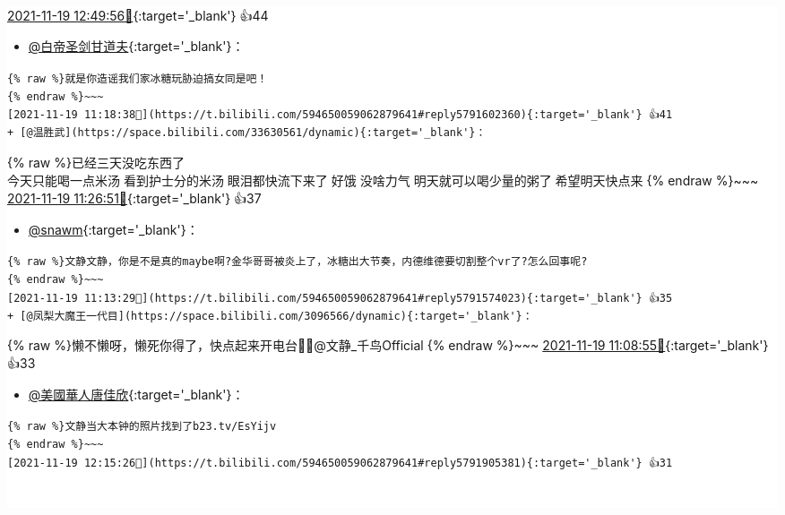 [2021-11-19 12:49:56🔗](https://t.bilibili.com/594650059062879641#reply5792114989){:target='_blank'} 👍44
+ [@白帝圣剑甘道夫](https://space.bilibili.com/370160494/dynamic){:target='_blank'}：
~~~
{% raw %}就是你造谣我们家冰糖玩胁迫搞女同是吧！
{% endraw %}~~~
[2021-11-19 11:18:38🔗](https://t.bilibili.com/594650059062879641#reply5791602360){:target='_blank'} 👍41
+ [@温胜武](https://space.bilibili.com/33630561/dynamic){:target='_blank'}：
~~~
{% raw %}已经三天没吃东西了  
今天只能喝一点米汤 看到护士分的米汤 
眼泪都快流下来了 
好饿 没啥力气 
明天就可以喝少量的粥了 
希望明天快点来
{% endraw %}~~~
[2021-11-19 11:26:51🔗](https://t.bilibili.com/594650059062879641#reply5791639275){:target='_blank'} 👍37
+ [@snawm](https://space.bilibili.com/10797522/dynamic){:target='_blank'}：
~~~
{% raw %}文静文静，你是不是真的maybe啊?金华哥哥被炎上了，冰糖出大节奏，内德维德要切割整个vr了?怎么回事呢?
{% endraw %}~~~
[2021-11-19 11:13:29🔗](https://t.bilibili.com/594650059062879641#reply5791574023){:target='_blank'} 👍35
+ [@凤梨大魔王一代目](https://space.bilibili.com/3096566/dynamic){:target='_blank'}：
~~~
{% raw %}懒不懒呀，懒死你得了，快点起来开电台😤👊@文静_千鸟Official
{% endraw %}~~~
[2021-11-19 11:08:55🔗](https://t.bilibili.com/594650059062879641#reply5791561776){:target='_blank'} 👍33
+ [@美國華人唐佳欣](https://space.bilibili.com/1431527/dynamic){:target='_blank'}：
~~~
{% raw %}文静当大本钟的照片找到了b23.tv/EsYijv
{% endraw %}~~~
[2021-11-19 12:15:26🔗](https://t.bilibili.com/594650059062879641#reply5791905381){:target='_blank'} 👍31



